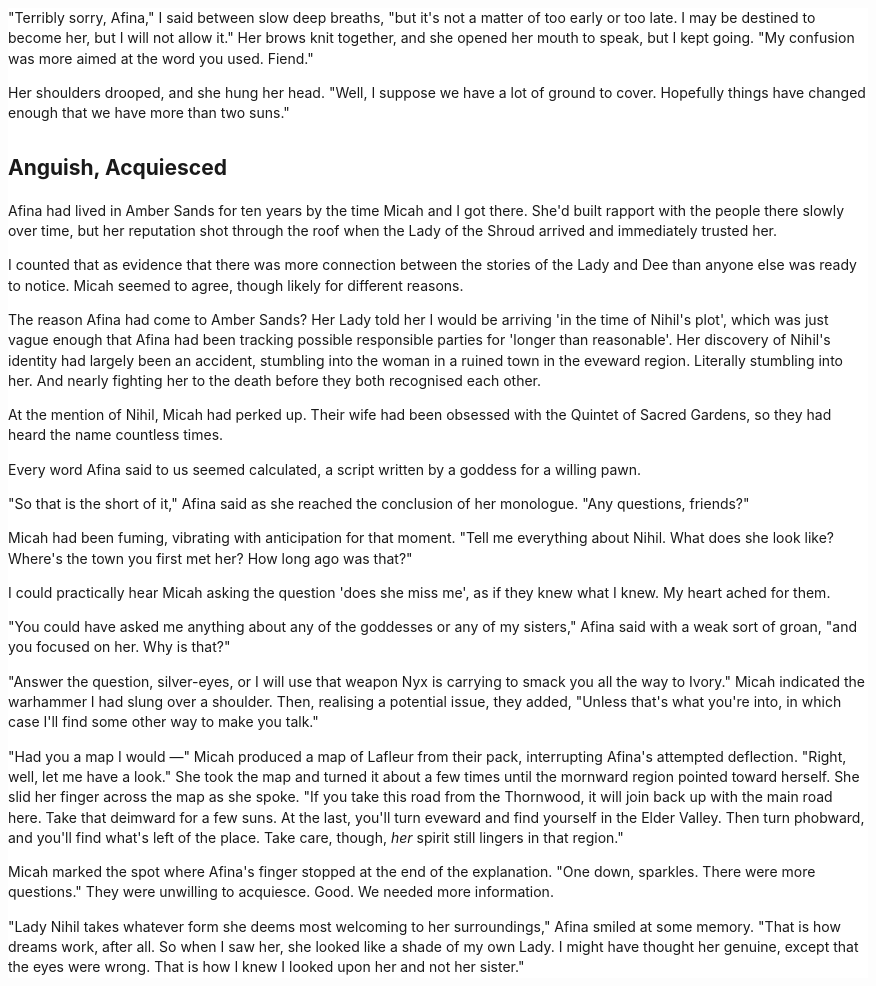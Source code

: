 "Terribly sorry, Afina," I said between slow deep breaths, "but it's not a matter of too early or too late. I may be destined to become her, but I will not allow it." Her brows knit together, and she opened her mouth to speak, but I kept going. "My confusion was more aimed at the word you used. Fiend."

Her shoulders drooped, and she hung her head. "Well, I suppose we have a lot of ground to cover. Hopefully things have changed enough that we have more than two suns."
## Anguish, Acquiesced
Afina had lived in Amber Sands for ten years by the time Micah and I got there. She'd built rapport with the people there slowly over time, but her reputation shot through the roof when the Lady of the Shroud arrived and immediately trusted her.

I counted that as evidence that there was more connection between the stories of the Lady and Dee than anyone else was ready to notice. Micah seemed to agree, though likely for different reasons.

The reason Afina had come to Amber Sands? Her Lady told her I would be arriving 'in the time of Nihil's plot', which was just vague enough that Afina had been tracking possible responsible parties for 'longer than reasonable'. Her discovery of Nihil's identity had largely been an accident, stumbling into the woman in a ruined town in the eveward region. Literally stumbling into her. And nearly fighting her to the death before they both recognised each other.

At the mention of Nihil, Micah had perked up. Their wife had been obsessed with the Quintet of Sacred Gardens, so they had heard the name countless times.

Every word Afina said to us seemed calculated, a script written by a goddess for a willing pawn.

"So that is the short of it," Afina said as she reached the conclusion of her monologue. "Any questions, friends?"

Micah had been fuming, vibrating with anticipation for that moment. "Tell me everything about Nihil. What does she look like? Where's the town you first met her? How long ago was that?"

I could practically hear Micah asking the question 'does she miss me', as if they knew what I knew. My heart ached for them.

"You could have asked me anything about any of the goddesses or any of my sisters," Afina said with a weak sort of groan, "and you focused on her. Why is that?"

"Answer the question, silver-eyes, or I will use that weapon Nyx is carrying to smack you all the way to Ivory." Micah indicated the warhammer I had slung over a shoulder. Then, realising a potential issue, they added, "Unless that's what you're into, in which case I'll find some other way to make you talk."

"Had you a map I would &mdash;" Micah produced a map of Lafleur from their pack, interrupting Afina's attempted deflection. "Right, well, let me have a look." She took the map and turned it about a few times until the mornward region pointed toward herself. She slid her finger across the map as she spoke. "If you take this road from the Thornwood, it will join back up with the main road here. Take that deimward for a few suns. At the last, you'll turn eveward and find yourself in the Elder Valley. Then turn phobward, and you'll find what's left of the place. Take care, though, *her* spirit still lingers in that region."

Micah marked the spot where Afina's finger stopped at the end of the explanation. "One down, sparkles. There were more questions." They were unwilling to acquiesce. Good. We needed more information.

"Lady Nihil takes whatever form she deems most welcoming to her surroundings," Afina smiled at some memory. "That is how dreams work, after all. So when I saw her, she looked like a shade of my own Lady. I might have thought her genuine, except that the eyes were wrong. That is how I knew I looked upon her and not her sister."

